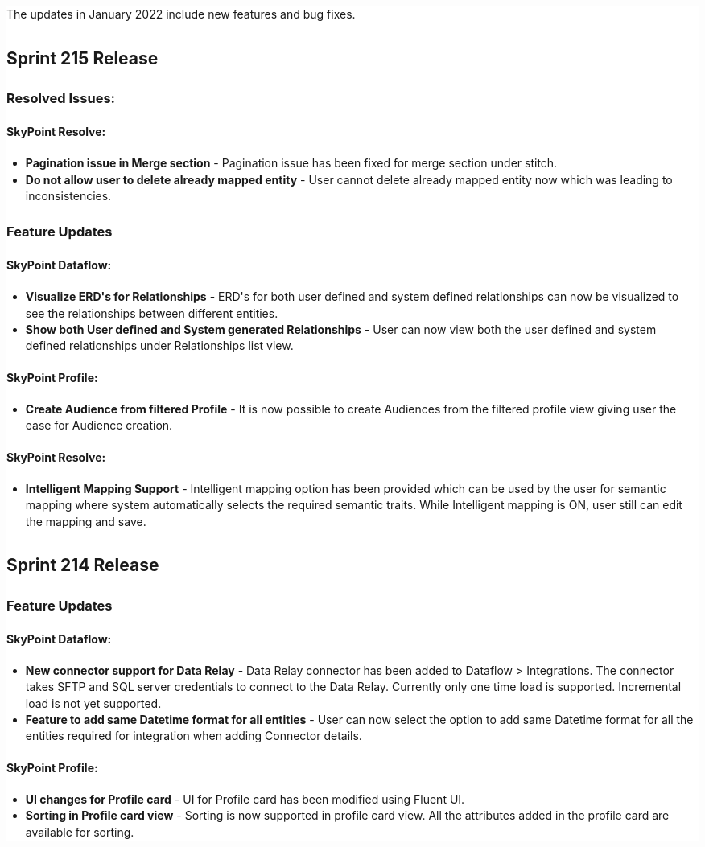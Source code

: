 The updates in January 2022 include new features and bug fixes.

## Sprint 215 Release

### Resolved Issues: 

#### SkyPoint Resolve:

- **Pagination issue in Merge section** - Pagination issue has been fixed for merge section under stitch.
- **Do not allow user to delete already mapped entity** - User cannot delete already mapped entity now which was leading to inconsistencies.

### Feature Updates

#### SkyPoint Dataflow:

- **Visualize ERD's for Relationships** - ERD's for both user defined and system defined relationships can now be visualized to see the relationships between different entities.
- **Show both User defined and System generated Relationships** - User can now view both the user defined and system defined relationships under Relationships list view.

#### SkyPoint Profile:

- **Create Audience from filtered Profile** - It is now possible to create Audiences from the filtered profile view giving user the ease for Audience creation.

#### SkyPoint Resolve:

- **Intelligent Mapping Support** - Intelligent mapping option has been provided which can be used by the user for semantic mapping where system automatically selects the required semantic traits. While Intelligent mapping is ON, user still can edit the mapping and save.


## Sprint 214 Release


### Feature Updates

#### SkyPoint Dataflow:

- **New connector support for Data Relay** - Data Relay connector has been added to Dataflow > Integrations. The connector takes SFTP and SQL server credentials to connect to the Data Relay. Currently only one time load is supported. Incremental load is not yet supported.
- **Feature to add same Datetime format for all entities** - User can now select the option to add same Datetime format for all the entities required for integration when adding Connector details.

#### SkyPoint Profile:

- **UI changes for Profile card** - UI for Profile card has been modified using Fluent UI.
- **Sorting in Profile card view** - Sorting is now supported in profile card view. All the attributes added in the profile card are available for sorting.
